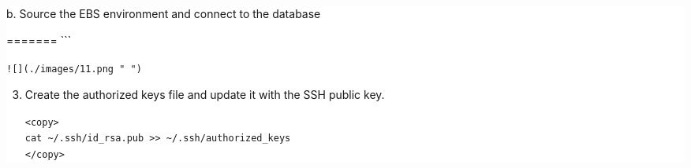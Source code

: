 
b. Source the EBS environment and connect to the database
        
=======
    ```

    ![](./images/11.png " ")

3. Create the authorized keys file and update it with the SSH public key.

    ```
    <copy>
    cat ~/.ssh/id_rsa.pub >> ~/.ssh/authorized_keys
    </copy>
    ```
